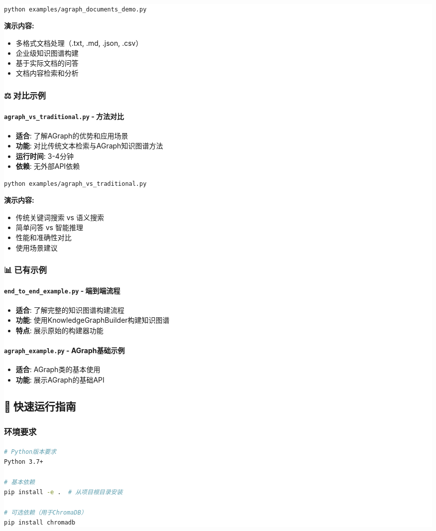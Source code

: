 ```bash
python examples/agraph_documents_demo.py
```

**演示内容:**

- 多格式文档处理（.txt, .md, .json, .csv）
- 企业级知识图谱构建
- 基于实际文档的问答
- 文档内容检索和分析

### ⚖️ 对比示例

#### `agraph_vs_traditional.py` - 方法对比

- **适合**: 了解AGraph的优势和应用场景
- **功能**: 对比传统文本检索与AGraph知识图谱方法
- **运行时间**: 3-4分钟
- **依赖**: 无外部API依赖

```bash
python examples/agraph_vs_traditional.py
```

**演示内容:**

- 传统关键词搜索 vs 语义搜索
- 简单问答 vs 智能推理
- 性能和准确性对比
- 使用场景建议

### 📊 已有示例

#### `end_to_end_example.py` - 端到端流程

- **适合**: 了解完整的知识图谱构建流程
- **功能**: 使用KnowledgeGraphBuilder构建知识图谱
- **特点**: 展示原始的构建器功能

#### `agraph_example.py` - AGraph基础示例

- **适合**: AGraph类的基本使用
- **功能**: 展示AGraph的基础API

## 🚀 快速运行指南

### 环境要求

```bash
# Python版本要求
Python 3.7+

# 基本依赖
pip install -e .  # 从项目根目录安装

# 可选依赖（用于ChromaDB）
pip install chromadb
```
